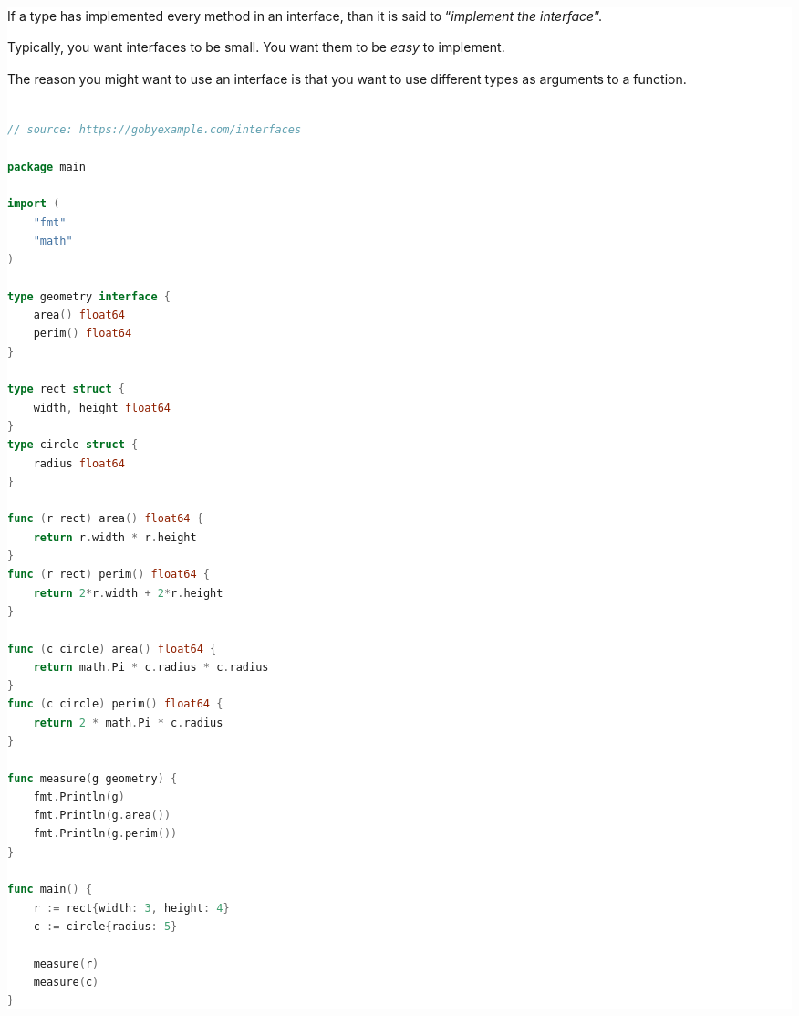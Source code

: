 If a type has implemented every method in an interface, than it is said to “*implement the interface*”.

Typically, you want interfaces to be small. You want them to be *easy* to implement.

The reason you might want to use an interface is that you want to use different types as
 arguments to a function. 

```go

// source: https://gobyexample.com/interfaces

package main

import (
    "fmt"
    "math"
)

type geometry interface {
    area() float64
    perim() float64
}

type rect struct {
    width, height float64
}
type circle struct {
    radius float64
}

func (r rect) area() float64 {
    return r.width * r.height
}
func (r rect) perim() float64 {
    return 2*r.width + 2*r.height
}

func (c circle) area() float64 {
    return math.Pi * c.radius * c.radius
}
func (c circle) perim() float64 {
    return 2 * math.Pi * c.radius
}

func measure(g geometry) {
    fmt.Println(g)
    fmt.Println(g.area())
    fmt.Println(g.perim())
}

func main() {
    r := rect{width: 3, height: 4}
    c := circle{radius: 5}

    measure(r)
    measure(c)
}

```
